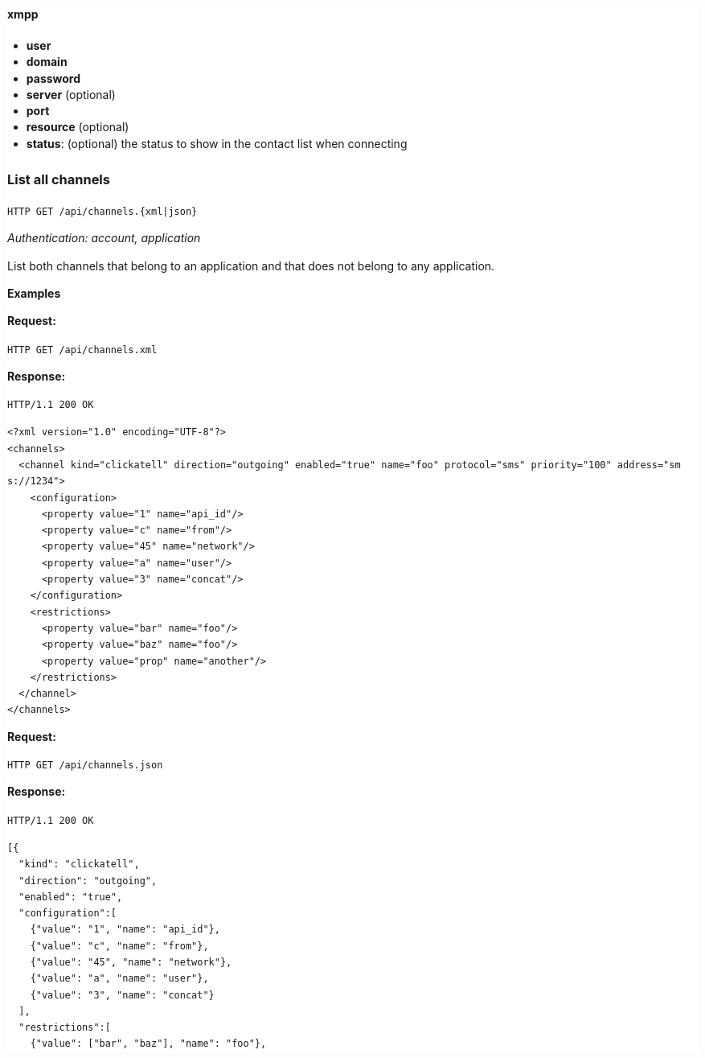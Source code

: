 #### xmpp ####
  * **user**
  * **domain**
  * **password**
  * **server** (optional)
  * **port**
  * **resource** (optional)
  * **status**: (optional) the status to show in the contact list when connecting

### List all channels ###

`HTTP GET /api/channels.{xml|json}`

_Authentication: account, application_

List both channels that belong to an application and that does not belong to any application.

**Examples**

**Request:**

`HTTP GET /api/channels.xml`

**Response:**

`HTTP/1.1 200 OK`

```
<?xml version="1.0" encoding="UTF-8"?>
<channels> 
  <channel kind="clickatell" direction="outgoing" enabled="true" name="foo" protocol="sms" priority="100" address="sms://1234"> 
    <configuration>
      <property value="1" name="api_id"/> 
      <property value="c" name="from"/> 
      <property value="45" name="network"/> 
      <property value="a" name="user"/> 
      <property value="3" name="concat"/> 
    </configuration>
    <restrictions>
      <property value="bar" name="foo"/> 
      <property value="baz" name="foo"/> 
      <property value="prop" name="another"/> 
    </restrictions>
  </channel> 
</channels>
```

**Request:**

`HTTP GET /api/channels.json`

**Response:**

`HTTP/1.1 200 OK`

```
[{
  "kind": "clickatell",
  "direction": "outgoing",
  "enabled": "true",
  "configuration":[
    {"value": "1", "name": "api_id"},
    {"value": "c", "name": "from"},
    {"value": "45", "name": "network"},
    {"value": "a", "name": "user"},
    {"value": "3", "name": "concat"}
  ],
  "restrictions":[
    {"value": ["bar", "baz"], "name": "foo"},
```